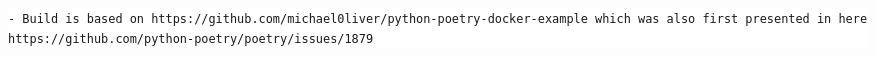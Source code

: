 ```
- Build is based on https://github.com/michael0liver/python-poetry-docker-example which was also first presented in here https://github.com/python-poetry/poetry/issues/1879
